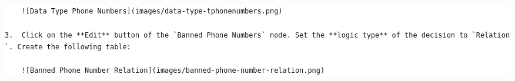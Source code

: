         ![Data Type Phone Numbers](images/data-type-tphonenumbers.png)

    3.  Click on the **Edit** button of the `Banned Phone Numbers` node. Set the **logic type** of the decision to `Relation`. Create the following table:

        ![Banned Phone Number Relation](images/banned-phone-number-relation.png)
